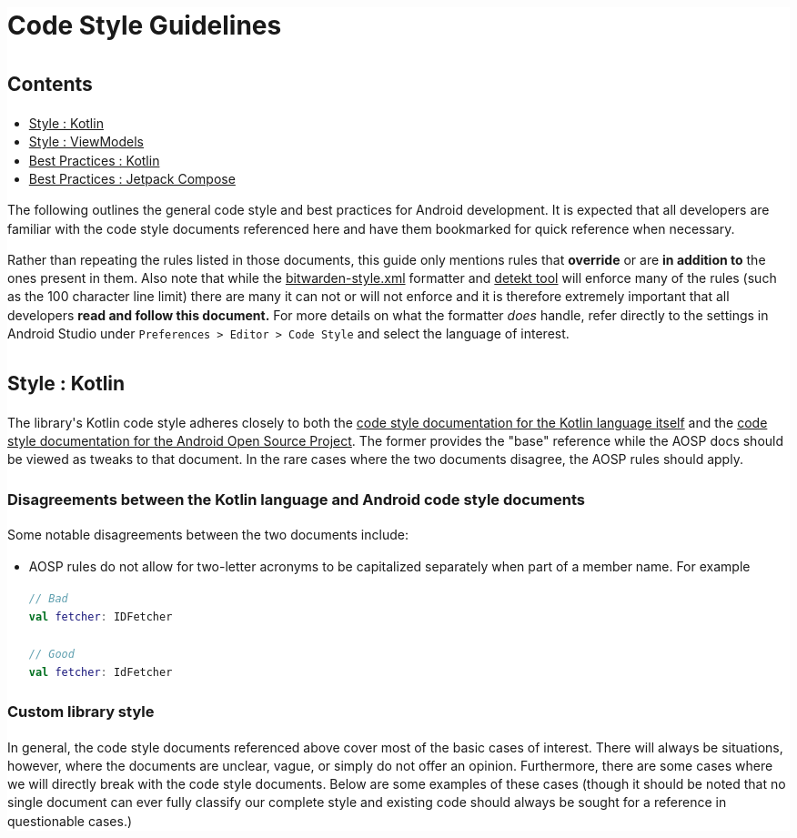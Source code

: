 # Code Style Guidelines

## Contents

* [Style : Kotlin](#style--kotlin)
* [Style : ViewModels](#style--view-models)
* [Best Practices : Kotlin](#best-practices--kotlin)
* [Best Practices : Jetpack Compose](#best-practices--jetpack-compose)

The following outlines the general code style and best practices for Android development. It is expected that all developers are familiar with the code style documents referenced here and have them bookmarked for quick reference when necessary.

Rather than repeating the rules listed in those documents, this guide only mentions rules that **override** or are **in addition to** the ones present in them. Also note that while the [bitwarden-style.xml](/docs/bitwarden-style.xml) formatter and [detekt tool](https://github.com/detekt/detekt) will enforce many of the rules (such as the 100 character line limit) there are many it can not or will not enforce and it is therefore extremely important that all developers **read and follow this document.** For more details on what the formatter _does_ handle, refer directly to the settings in Android Studio under `Preferences > Editor > Code Style` and select the language of interest.

## Style : Kotlin

The library's Kotlin code style adheres closely to both the [code style documentation for the Kotlin language itself](https://kotlinlang.org/docs/reference/coding-conventions.html) and the [code style documentation for the Android Open Source Project](https://android.github.io/kotlin-guides/style.html). The former provides the "base" reference while the AOSP docs should be viewed as tweaks to that document. In the rare cases where the two documents disagree, the AOSP rules should apply.

### Disagreements between the Kotlin language and Android code style documents

Some notable disagreements between the two documents include:

- AOSP rules do not allow for two-letter acronyms to be capitalized separately when part of a member name. For example

    ```kotlin
    // Bad
    val fetcher: IDFetcher

    // Good
    val fetcher: IdFetcher
    ```

### Custom library style

In general, the code style documents referenced above cover most of the basic cases of interest. There will always be situations, however, where the documents are unclear, vague, or simply do not offer an opinion. Furthermore, there are some cases where we will directly break with the code style documents. Below are some examples of these cases (though it should be noted that no single document can ever fully classify our complete style and existing code should always be sought for a reference in questionable cases.)
